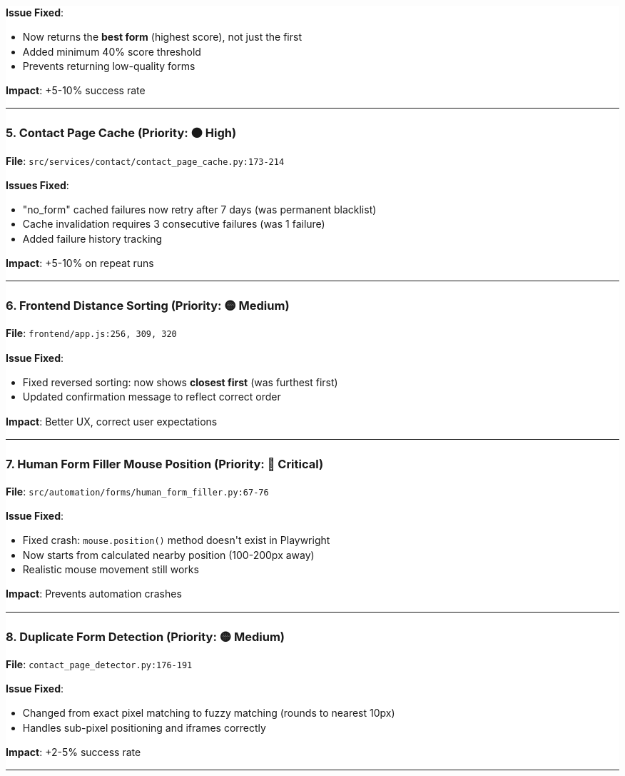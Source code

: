 **Issue Fixed**:
- Now returns the **best form** (highest score), not just the first
- Added minimum 40% score threshold
- Prevents returning low-quality forms

**Impact**: +5-10% success rate

---

### 5. **Contact Page Cache** (Priority: 🟠 High)
**File**: `src/services/contact/contact_page_cache.py:173-214`

**Issues Fixed**:
- "no_form" cached failures now retry after 7 days (was permanent blacklist)
- Cache invalidation requires 3 consecutive failures (was 1 failure)
- Added failure history tracking

**Impact**: +5-10% on repeat runs

---

### 6. **Frontend Distance Sorting** (Priority: 🟡 Medium)
**File**: `frontend/app.js:256, 309, 320`

**Issue Fixed**:
- Fixed reversed sorting: now shows **closest first** (was furthest first)
- Updated confirmation message to reflect correct order

**Impact**: Better UX, correct user expectations

---

### 7. **Human Form Filler Mouse Position** (Priority: 🔴 Critical)
**File**: `src/automation/forms/human_form_filler.py:67-76`

**Issue Fixed**:
- Fixed crash: `mouse.position()` method doesn't exist in Playwright
- Now starts from calculated nearby position (100-200px away)
- Realistic mouse movement still works

**Impact**: Prevents automation crashes

---

### 8. **Duplicate Form Detection** (Priority: 🟡 Medium)
**File**: `contact_page_detector.py:176-191`

**Issue Fixed**:
- Changed from exact pixel matching to fuzzy matching (rounds to nearest 10px)
- Handles sub-pixel positioning and iframes correctly

**Impact**: +2-5% success rate

---
